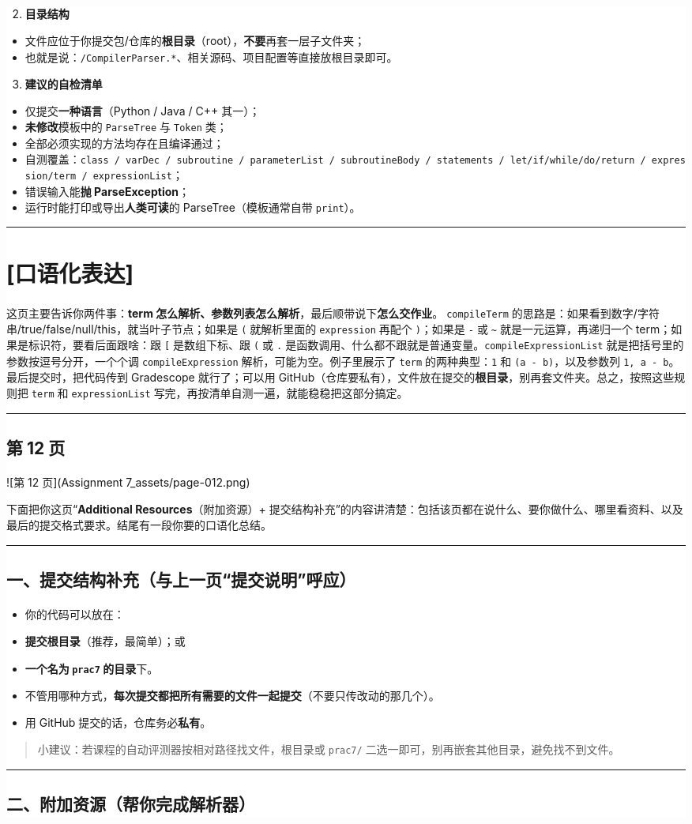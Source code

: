 2. **目录结构**

* 文件应位于你提交包/仓库的**根目录**（root），**不要**再套一层子文件夹；
* 也就是说：`/CompilerParser.*`、相关源码、项目配置等直接放根目录即可。

3. **建议的自检清单**

* 仅提交**一种语言**（Python / Java / C++ 其一）；
* **未修改**模板中的 `ParseTree` 与 `Token` 类；
* 全部必须实现的方法均存在且编译通过；
* 自测覆盖：`class / varDec / subroutine / parameterList / subroutineBody / statements / let/if/while/do/return / expression/term / expressionList`；
* 错误输入能**抛 ParseException**；
* 运行时能打印或导出**人类可读**的 ParseTree（模板通常自带 `print`）。

---

# \[口语化表达]

这页主要告诉你两件事：**term 怎么解析、参数列表怎么解析**，最后顺带说下**怎么交作业**。
`compileTerm` 的思路是：如果看到数字/字符串/true/false/null/this，就当叶子节点；如果是 `(` 就解析里面的 `expression` 再配个 `)`；如果是 `-` 或 `~` 就是一元运算，再递归一个 term；如果是标识符，要看后面跟啥：跟 `[` 是数组下标、跟 `(` 或 `.` 是函数调用、什么都不跟就是普通变量。`compileExpressionList` 就是把括号里的参数按逗号分开，一个个调 `compileExpression` 解析，可能为空。例子里展示了 `term` 的两种典型：`1` 和 `(a - b)`，以及参数列 `1, a - b`。最后提交时，把代码传到 Gradescope 就行了；可以用 GitHub（仓库要私有），文件放在提交的**根目录**，别再套文件夹。总之，按照这些规则把 `term` 和 `expressionList` 写完，再按清单自测一遍，就能稳稳把这部分搞定。


---

## 第 12 页

![第 12 页](Assignment 7_assets/page-012.png)

下面把你这页“**Additional Resources**（附加资源）+ 提交结构补充”的内容讲清楚：包括该页都在说什么、要你做什么、哪里看资料、以及最后的提交格式要求。结尾有一段你要的口语化总结。

---

## 一、提交结构补充（与上一页“提交说明”呼应）

* 你的代码可以放在：

* **提交根目录**（推荐，最简单）；或
* **一个名为 `prac7` 的目录**下。
* 不管用哪种方式，**每次提交都把所有需要的文件一起提交**（不要只传改动的那几个）。
* 用 GitHub 提交的话，仓库务必**私有**。

> 小建议：若课程的自动评测器按相对路径找文件，根目录或 `prac7/` 二选一即可，别再嵌套其他目录，避免找不到文件。

---

## 二、附加资源（帮你完成解析器）
